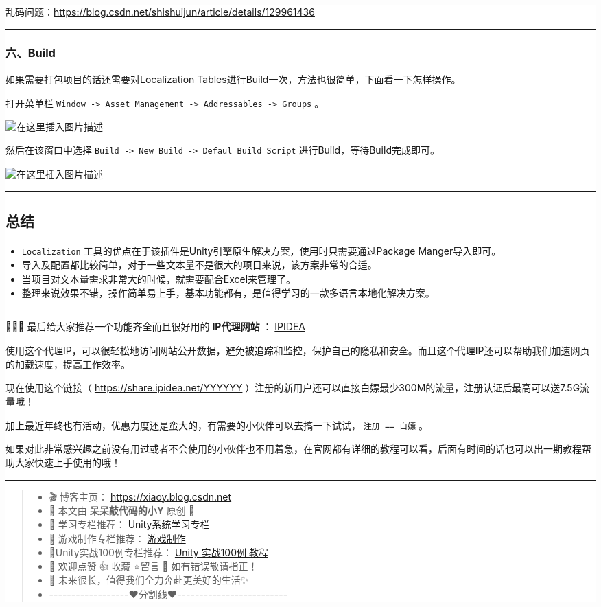 乱码问题：https://blog.csdn.net/shishuijun/article/details/129961436

---

### 六、Build

如果需要打包项目的话还需要对Localization Tables进行Build一次，方法也很简单，下面看一下怎样操作。

打开菜单栏
`Window -> Asset Management -> Addressables -> Groups`
。
  
![在这里插入图片描述](https://i-blog.csdnimg.cn/blog_migrate/a9ea23665afd93ee4059eb3c5948aac7.png)

然后在该窗口中选择
`Build -> New Build -> Defaul Build Script`
进行Build，等待Build完成即可。
  
![在这里插入图片描述](https://i-blog.csdnimg.cn/blog_migrate/e1ac961282504dcec443afe7ef41666e.png)

---

## 总结

* `Localization`
  工具的优点在于该插件是Unity引擎原生解决方案，使用时只需要通过Package Manger导入即可。
* 导入及配置都比较简单，对于一些文本量不是很大的项目来说，该方案非常的合适。
* 当项目对文本量需求非常大的时候，就需要配合Excel来管理了。
* 整理来说效果不错，操作简单易上手，基本功能都有，是值得学习的一款多语言本地化解决方案。

---

🎁🎁🎁 最后给大家推荐一个功能齐全而且很好用的
**IP代理网站**
：
[IPIDEA](https://share.ipidea.net/YYYYYY)

使用这个代理IP，可以很轻松地访问网站公开数据，避免被追踪和监控，保护自己的隐私和安全。而且这个代理IP还可以帮助我们加速网页的加载速度，提高工作效率。

现在使用这个链接（
<https://share.ipidea.net/YYYYYY>
）注册的新用户还可以直接白嫖最少300M的流量，注册认证后最高可以送7.5G流量哦！

加上最近年终也有活动，优惠力度还是蛮大的，有需要的小伙伴可以去搞一下试试，
`注册 == 白嫖`
。

如果对此非常感兴趣之前没有用过或者不会使用的小伙伴也不用着急，在官网都有详细的教程可以看，后面有时间的话也可以出一期教程帮助大家快速上手使用的哦！

---

> * 🎬 博客主页：
>   <https://xiaoy.blog.csdn.net>
> * 🎥 本文由
>   **呆呆敲代码的小Y**
>   原创 🙉
> * 🎄 学习专栏推荐：
>   [Unity系统学习专栏](https://blog.csdn.net/zhangay1998/category_10199287.html)
> * 🌲 游戏制作专栏推荐：
>   [游戏制作](https://blog.csdn.net/zhangay1998/category_11066124.html)
> * 🌲Unity实战100例专栏推荐：
>   [Unity 实战100例 教程](https://blog.csdn.net/zhangay1998/category_11189171.html)
> * 🏅 欢迎点赞 👍 收藏 ⭐留言 📝 如有错误敬请指正！
> * 📆 未来很长，值得我们全力奔赴更美好的生活✨
> * ------------------❤️分割线❤️-------------------------
